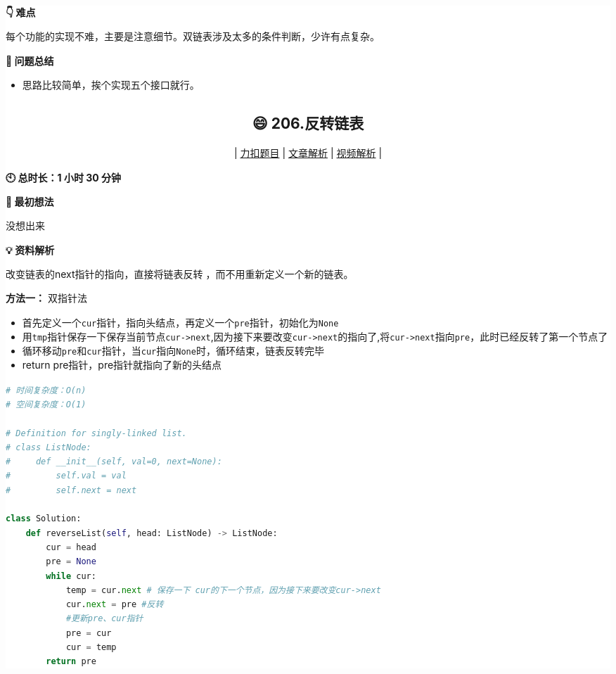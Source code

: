 **:point_down: 难点** 

每个功能的实现不难，主要是注意细节。双链表涉及太多的条件判断，少许有点复杂。

**:pencil: 问题总结**
- 思路比较简单，挨个实现五个接口就行。


##  <div align="center">:smile: 206.反转链表</div>
<p align="center">
  | <a href="https://leetcode.cn/problems/reverse-linked-list/">力扣题目</a>
  | <a href="https://programmercarl.com/0206.%E7%BF%BB%E8%BD%AC%E9%93%BE%E8%A1%A8.html">文章解析</a>
  | <a href="https://www.bilibili.com/video/BV1nB4y1i7eL">视频解析</a> |
</p>

**:clock10: 总时长：1 小时 30 分钟**

**:thinking: 最初想法**

没想出来

**:bulb: 资料解析**

改变链表的next指针的指向，直接将链表反转 ，而不用重新定义一个新的链表。

**方法一：** 双指针法
- 首先定义一个`cur`指针，指向头结点，再定义一个`pre`指针，初始化为`None`
- 用`tmp`指针保存一下保存当前节点`cur->next`,因为接下来要改变`cur->next`的指向了,将`cur->next`指向`pre`，此时已经反转了第一个节点了
- 循环移动`pre`和`cur`指针，当`cur`指向`None`时，循环结束，链表反转完毕
- return pre指针，pre指针就指向了新的头结点
```python
# 时间复杂度：O(n)
# 空间复杂度：O(1)

# Definition for singly-linked list.
# class ListNode:
#     def __init__(self, val=0, next=None):
#         self.val = val
#         self.next = next

class Solution:
    def reverseList(self, head: ListNode) -> ListNode:
        cur = head   
        pre = None
        while cur:
            temp = cur.next # 保存一下 cur的下一个节点，因为接下来要改变cur->next
            cur.next = pre #反转
            #更新pre、cur指针
            pre = cur
            cur = temp
        return pre
```
